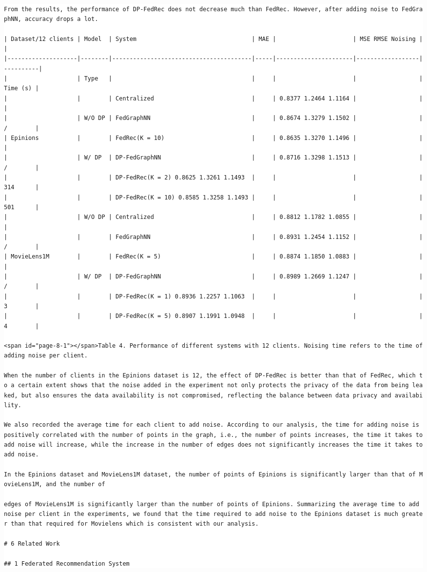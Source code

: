 ```text
From the results, the performance of DP-FedRec does not decrease much than FedRec. However, after adding noise to FedGraphNN, accuracy drops a lot.

| Dataset/12 clients | Model  | System                                 | MAE |                      | MSE RMSE Noising |          |
|--------------------|--------|----------------------------------------|-----|----------------------|------------------|----------|
|                    | Type   |                                        |     |                      |                  | Time (s) |
|                    |        | Centralized                            |     | 0.8377 1.2464 1.1164 |                  |          |
|                    | W/O DP | FedGraphNN                             |     | 0.8674 1.3279 1.1502 |                  | /        |
| Epinions           |        | FedRec(K = 10)                         |     | 0.8635 1.3270 1.1496 |                  |          |
|                    | W/ DP  | DP-FedGraphNN                          |     | 0.8716 1.3298 1.1513 |                  | /        |
|                    |        | DP-FedRec(K = 2) 0.8625 1.3261 1.1493  |     |                      |                  | 314      |
|                    |        | DP-FedRec(K = 10) 0.8585 1.3258 1.1493 |     |                      |                  | 501      |
|                    | W/O DP | Centralized                            |     | 0.8812 1.1782 1.0855 |                  |          |
|                    |        | FedGraphNN                             |     | 0.8931 1.2454 1.1152 |                  | /        |
| MovieLens1M        |        | FedRec(K = 5)                          |     | 0.8874 1.1850 1.0883 |                  |          |
|                    | W/ DP  | DP-FedGraphNN                          |     | 0.8989 1.2669 1.1247 |                  | /        |
|                    |        | DP-FedRec(K = 1) 0.8936 1.2257 1.1063  |     |                      |                  | 3        |
|                    |        | DP-FedRec(K = 5) 0.8907 1.1991 1.0948  |     |                      |                  | 4        |

<span id="page-8-1"></span>Table 4. Performance of different systems with 12 clients. Noising time refers to the time of adding noise per client.

When the number of clients in the Epinions dataset is 12, the effect of DP-FedRec is better than that of FedRec, which to a certain extent shows that the noise added in the experiment not only protects the privacy of the data from being leaked, but also ensures the data availability is not compromised, reflecting the balance between data privacy and availability.

We also recorded the average time for each client to add noise. According to our analysis, the time for adding noise is positively correlated with the number of points in the graph, i.e., the number of points increases, the time it takes to add noise will increase, while the increase in the number of edges does not significantly increases the time it takes to add noise.

In the Epinions dataset and MovieLens1M dataset, the number of points of Epinions is significantly larger than that of MovieLens1M, and the number of

edges of MovieLens1M is significantly larger than the number of points of Epinions. Summarizing the average time to add noise per client in the experiments, we found that the time required to add noise to the Epinions dataset is much greater than that required for Movielens which is consistent with our analysis.

# 6 Related Work

## 1 Federated Recommendation System

```